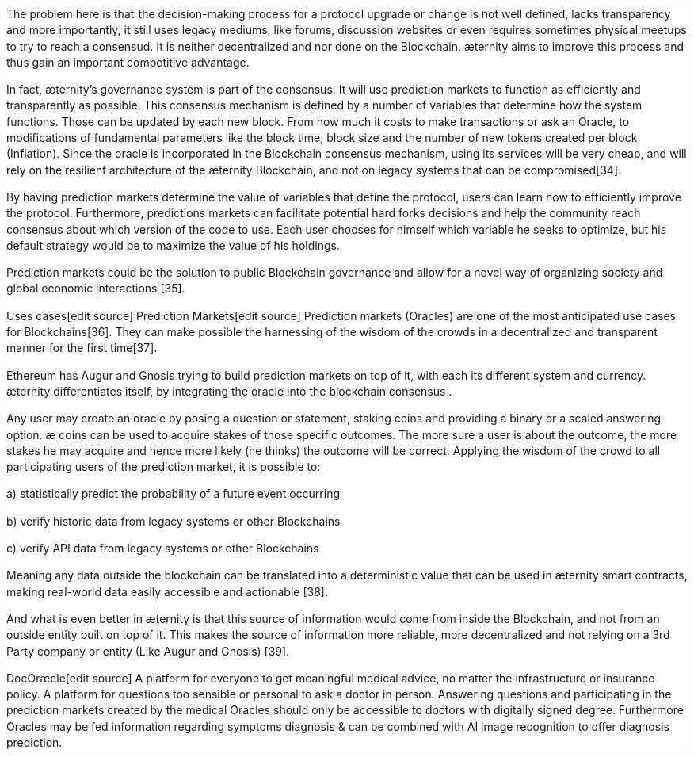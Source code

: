 The problem here is that  the decision-making process for a protocol upgrade or change is not well defined, lacks transparency and more importantly, it still uses legacy mediums, like forums, discussion websites or even requires sometimes physical meetups to try to reach a consensud. It is neither decentralized and nor done on the Blockchain. æternity aims to improve this process and thus gain an important competitive advantage.

In fact, æternity’s governance system is part of the consensus. It will use prediction markets to function as efficiently and transparently as possible. This consensus mechanism is defined by a number of variables that determine how the system functions. Those can be updated by each new block. From how much it costs to make transactions or ask an Oracle, to modifications of fundamental parameters like the block time, block size and the number of new tokens created per block (Inflation). Since the oracle is incorporated in the Blockchain consensus mechanism, using its services will be very cheap, and will rely on the resilient architecture of the æternity Blockchain, and not on legacy systems that can be compromised[34].

By having prediction markets determine the value of variables that define the protocol, users can learn how to efficiently improve the protocol. Furthermore, predictions markets can facilitate potential hard forks decisions and help the community reach consensus about which version of the code to use. Each user chooses for himself which variable he seeks to optimize, but his default strategy would be to maximize the value of his holdings.

Prediction markets could be the solution to public Blockchain governance and allow for a novel way of organizing society and global economic interactions [35].

Uses cases[edit source]
Prediction Markets[edit source]
Prediction markets (Oracles) are one of the most anticipated use cases for Blockchains[36]. They can make possible the harnessing of the wisdom of the crowds in a decentralized and transparent manner for the first time[37].

Ethereum has Augur and Gnosis trying to build prediction markets on top of it, with each its different system and currency. æternity differentiates itself, by integrating the oracle into the blockchain consensus .

Any user may create an oracle by posing a question or statement, staking coins and providing a binary or a scaled answering option. æ coins can be used to acquire stakes of those specific outcomes. The more sure a user is about the outcome, the more stakes he may acquire and hence more likely (he thinks) the outcome will be correct. Applying the wisdom of the crowd to all participating users of the prediction market, it is possible to:

a) statistically predict the probability of a future event occurring

b) verify historic data from legacy systems or other Blockchains

c) verify API data from legacy systems or other Blockchains

Meaning any data outside the blockchain can be translated into a deterministic value that can be used in æternity smart contracts, making real-world data easily accessible and actionable [38].

And what is even better in æternity is that this source of information would come from inside the Blockchain, and not from an outside entity built on top of it. This makes the source of information more reliable, more decentralized and not relying on a 3rd Party company or entity (Like Augur and Gnosis) [39].

DocOræcle[edit source]
A platform for everyone to get meaningful medical advice, no matter the infrastructure or insurance policy. A platform for questions too sensible or personal to ask a doctor in person. Answering questions and participating in the prediction markets created by the medical Oracles should only be accessible to doctors with digitally signed degree. Furthermore Oracles may be fed information regarding symptoms diagnosis & can be combined with AI image recognition to offer diagnosis prediction.
